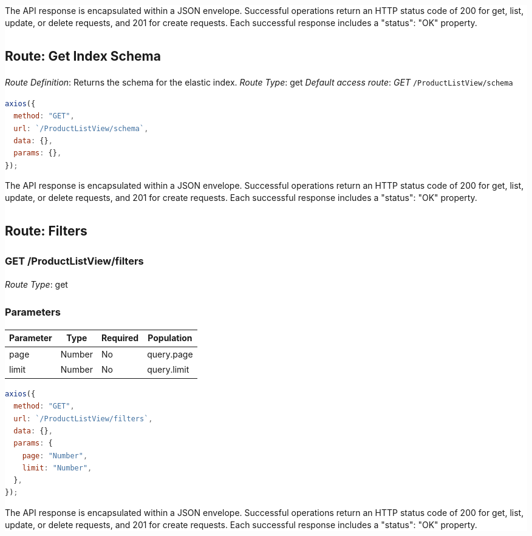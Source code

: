 The API response is encapsulated within a JSON envelope. Successful operations return an HTTP status code of 200 for get, list, update, or delete requests, and 201 for create requests. Each successful response includes a "status": "OK" property.

## Route: Get Index Schema

_Route Definition_: Returns the schema for the elastic index.
_Route Type_: get
_Default access route_: _GET_ `/ProductListView/schema`

```js
axios({
  method: "GET",
  url: `/ProductListView/schema`,
  data: {},
  params: {},
});
```

The API response is encapsulated within a JSON envelope. Successful operations return an HTTP status code of 200 for get, list, update, or delete requests, and 201 for create requests. Each successful response includes a "status": "OK" property.

## Route: Filters

### GET /ProductListView/filters

_Route Type_: get

### Parameters

| Parameter | Type   | Required | Population  |
| --------- | ------ | -------- | ----------- |
| page      | Number | No       | query.page  |
| limit     | Number | No       | query.limit |

```js
axios({
  method: "GET",
  url: `/ProductListView/filters`,
  data: {},
  params: {
    page: "Number",
    limit: "Number",
  },
});
```

The API response is encapsulated within a JSON envelope. Successful operations return an HTTP status code of 200 for get, list, update, or delete requests, and 201 for create requests. Each successful response includes a "status": "OK" property.
